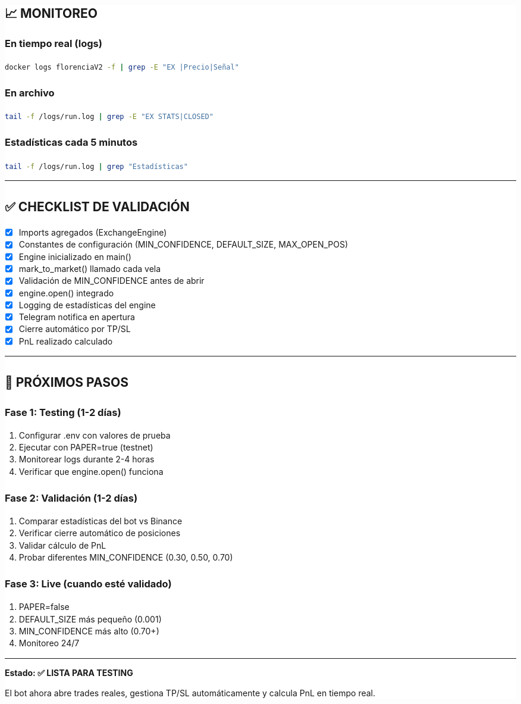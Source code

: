 
## 📈 MONITOREO

### **En tiempo real (logs)**
```bash
docker logs florenciaV2 -f | grep -E "EX |Precio|Señal"
```

### **En archivo**
```bash
tail -f /logs/run.log | grep -E "EX STATS|CLOSED"
```

### **Estadísticas cada 5 minutos**
```bash
tail -f /logs/run.log | grep "Estadísticas"
```

---

## ✅ CHECKLIST DE VALIDACIÓN

- [x] Imports agregados (ExchangeEngine)
- [x] Constantes de configuración (MIN_CONFIDENCE, DEFAULT_SIZE, MAX_OPEN_POS)
- [x] Engine inicializado en main()
- [x] mark_to_market() llamado cada vela
- [x] Validación de MIN_CONFIDENCE antes de abrir
- [x] engine.open() integrado
- [x] Logging de estadísticas del engine
- [x] Telegram notifica en apertura
- [x] Cierre automático por TP/SL
- [x] PnL realizado calculado

---

## 🚀 PRÓXIMOS PASOS

### **Fase 1: Testing** (1-2 días)
1. Configurar .env con valores de prueba
2. Ejecutar con PAPER=true (testnet)
3. Monitorear logs durante 2-4 horas
4. Verificar que engine.open() funciona

### **Fase 2: Validación** (1-2 días)
1. Comparar estadísticas del bot vs Binance
2. Verificar cierre automático de posiciones
3. Validar cálculo de PnL
4. Probar diferentes MIN_CONFIDENCE (0.30, 0.50, 0.70)

### **Fase 3: Live** (cuando esté validado)
1. PAPER=false
2. DEFAULT_SIZE más pequeño (0.001)
3. MIN_CONFIDENCE más alto (0.70+)
4. Monitoreo 24/7

---

**Estado: ✅ LISTA PARA TESTING**

El bot ahora abre trades reales, gestiona TP/SL automáticamente y calcula PnL en tiempo real.

